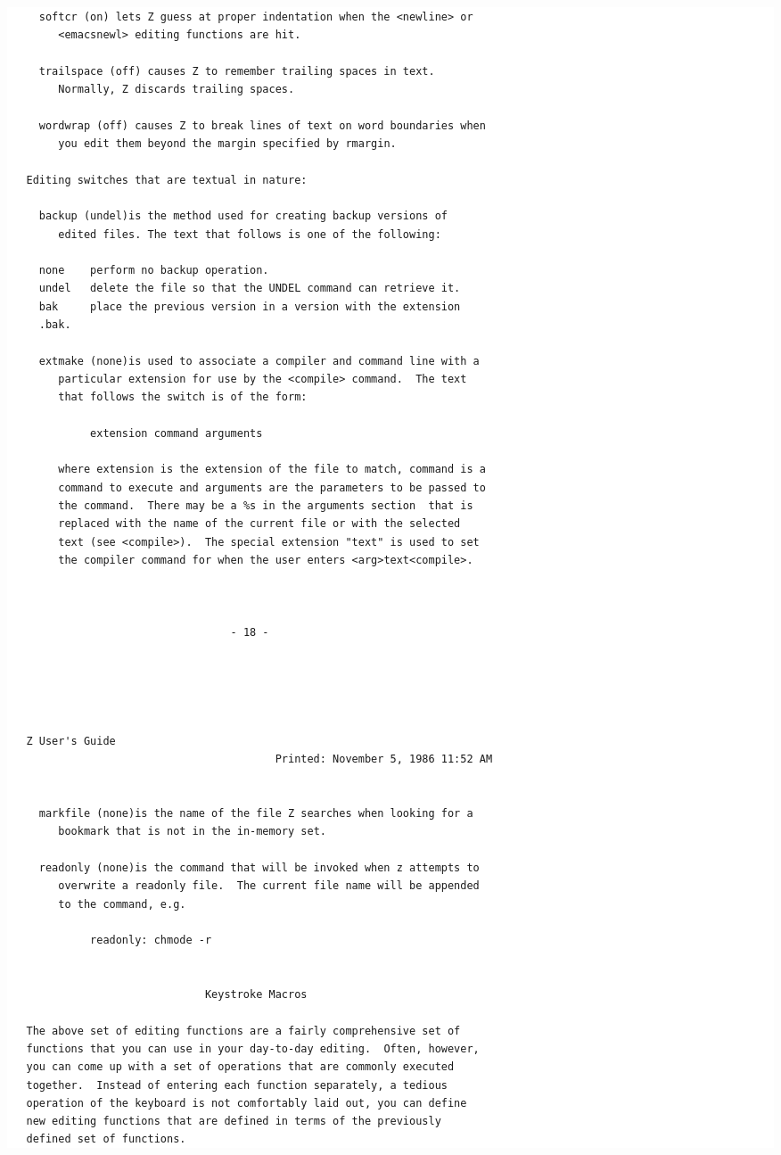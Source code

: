          softcr (on) lets Z guess at proper indentation when the <newline> or
            <emacsnewl> editing functions are hit.

         trailspace (off) causes Z to remember trailing spaces in text.
            Normally, Z discards trailing spaces.

         wordwrap (off) causes Z to break lines of text on word boundaries when
            you edit them beyond the margin specified by rmargin.

       Editing switches that are textual in nature:

         backup (undel)is the method used for creating backup versions of
            edited files. The text that follows is one of the following:

         none    perform no backup operation.
         undel   delete the file so that the UNDEL command can retrieve it.
         bak     place the previous version in a version with the extension
         .bak.

         extmake (none)is used to associate a compiler and command line with a
            particular extension for use by the <compile> command.  The text
            that follows the switch is of the form:

                 extension command arguments

            where extension is the extension of the file to match, command is a
            command to execute and arguments are the parameters to be passed to
            the command.  There may be a %s in the arguments section  that is
            replaced with the name of the current file or with the selected
            text (see <compile>).  The special extension "text" is used to set
            the compiler command for when the user enters <arg>text<compile>.



                                       - 18 -





       Z User's Guide
                                              Printed: November 5, 1986 11:52 AM


         markfile (none)is the name of the file Z searches when looking for a
            bookmark that is not in the in-memory set.

         readonly (none)is the command that will be invoked when z attempts to
            overwrite a readonly file.  The current file name will be appended
            to the command, e.g.

                 readonly: chmode -r


                                   Keystroke Macros

       The above set of editing functions are a fairly comprehensive set of
       functions that you can use in your day-to-day editing.  Often, however,
       you can come up with a set of operations that are commonly executed
       together.  Instead of entering each function separately, a tedious
       operation of the keyboard is not comfortably laid out, you can define
       new editing functions that are defined in terms of the previously
       defined set of functions.
